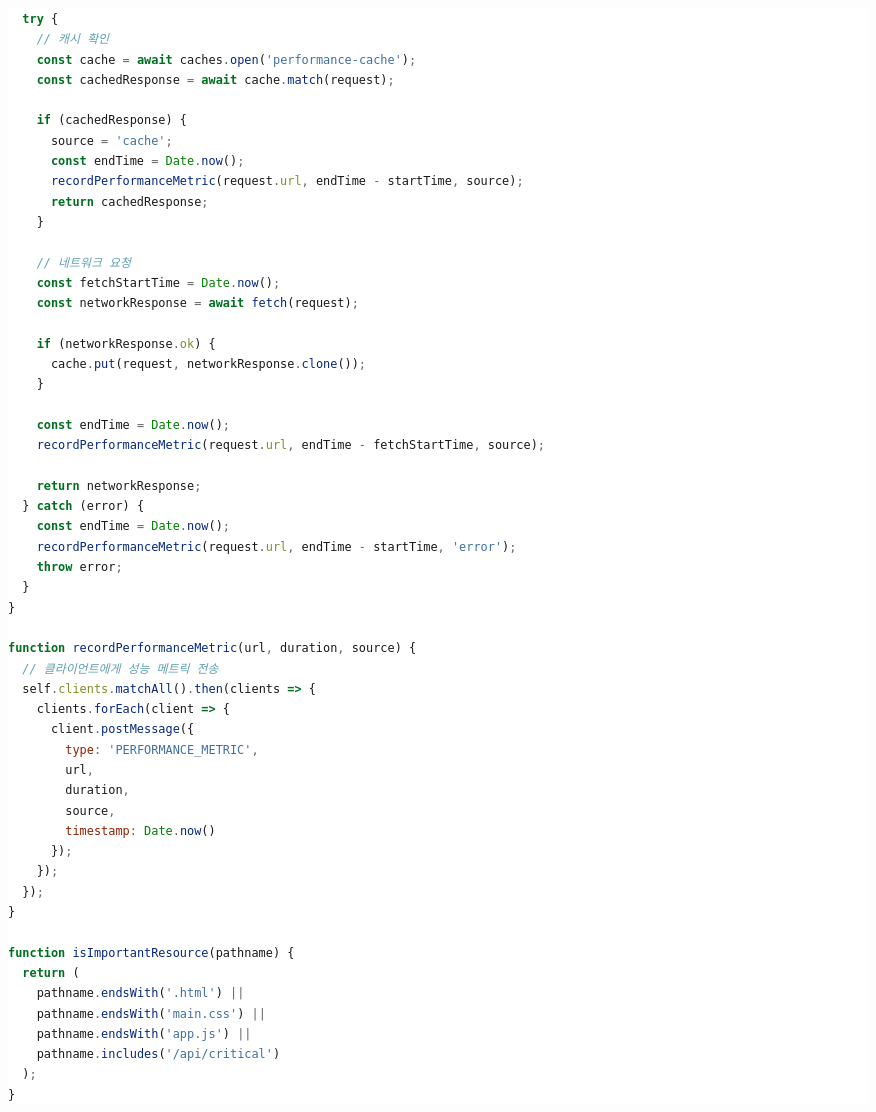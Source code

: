 ```javascript
  try {
    // 캐시 확인
    const cache = await caches.open('performance-cache');
    const cachedResponse = await cache.match(request);
    
    if (cachedResponse) {
      source = 'cache';
      const endTime = Date.now();
      recordPerformanceMetric(request.url, endTime - startTime, source);
      return cachedResponse;
    }
    
    // 네트워크 요청
    const fetchStartTime = Date.now();
    const networkResponse = await fetch(request);
    
    if (networkResponse.ok) {
      cache.put(request, networkResponse.clone());
    }
    
    const endTime = Date.now();
    recordPerformanceMetric(request.url, endTime - fetchStartTime, source);
    
    return networkResponse;
  } catch (error) {
    const endTime = Date.now();
    recordPerformanceMetric(request.url, endTime - startTime, 'error');
    throw error;
  }
}

function recordPerformanceMetric(url, duration, source) {
  // 클라이언트에게 성능 메트릭 전송
  self.clients.matchAll().then(clients => {
    clients.forEach(client => {
      client.postMessage({
        type: 'PERFORMANCE_METRIC',
        url,
        duration,
        source,
        timestamp: Date.now()
      });
    });
  });
}

function isImportantResource(pathname) {
  return (
    pathname.endsWith('.html') ||
    pathname.endsWith('main.css') ||
    pathname.endsWith('app.js') ||
    pathname.includes('/api/critical')
  );
}
```
